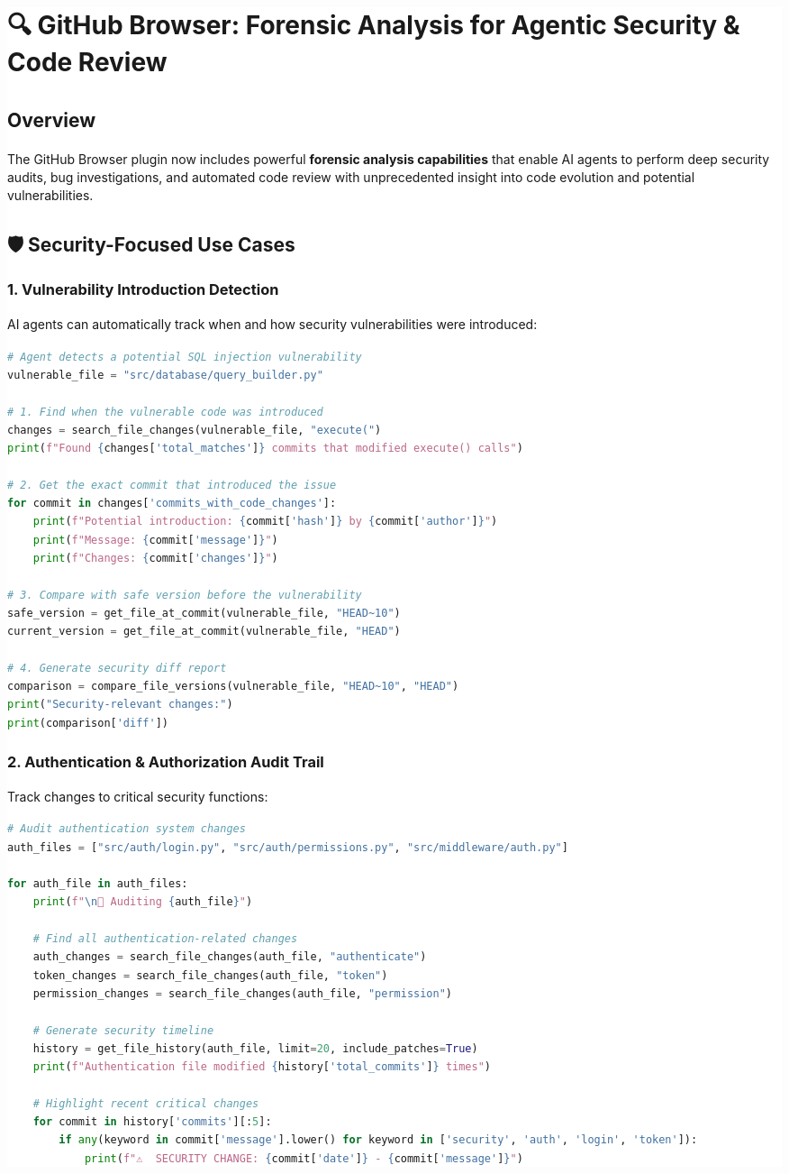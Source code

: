 # 🔍 GitHub Browser: Forensic Analysis for Agentic Security & Code Review

## Overview

The GitHub Browser plugin now includes powerful **forensic analysis capabilities** that enable AI agents to perform deep security audits, bug investigations, and automated code review with unprecedented insight into code evolution and potential vulnerabilities.

## 🛡️ Security-Focused Use Cases

### 1. **Vulnerability Introduction Detection**
AI agents can automatically track when and how security vulnerabilities were introduced:

```python
# Agent detects a potential SQL injection vulnerability
vulnerable_file = "src/database/query_builder.py"

# 1. Find when the vulnerable code was introduced
changes = search_file_changes(vulnerable_file, "execute(")
print(f"Found {changes['total_matches']} commits that modified execute() calls")

# 2. Get the exact commit that introduced the issue
for commit in changes['commits_with_code_changes']:
    print(f"Potential introduction: {commit['hash']} by {commit['author']}")
    print(f"Message: {commit['message']}")
    print(f"Changes: {commit['changes']}")

# 3. Compare with safe version before the vulnerability
safe_version = get_file_at_commit(vulnerable_file, "HEAD~10")
current_version = get_file_at_commit(vulnerable_file, "HEAD")

# 4. Generate security diff report
comparison = compare_file_versions(vulnerable_file, "HEAD~10", "HEAD")
print("Security-relevant changes:")
print(comparison['diff'])
```

### 2. **Authentication & Authorization Audit Trail**
Track changes to critical security functions:

```python
# Audit authentication system changes
auth_files = ["src/auth/login.py", "src/auth/permissions.py", "src/middleware/auth.py"]

for auth_file in auth_files:
    print(f"\n🔐 Auditing {auth_file}")
    
    # Find all authentication-related changes
    auth_changes = search_file_changes(auth_file, "authenticate")
    token_changes = search_file_changes(auth_file, "token")
    permission_changes = search_file_changes(auth_file, "permission")
    
    # Generate security timeline
    history = get_file_history(auth_file, limit=20, include_patches=True)
    print(f"Authentication file modified {history['total_commits']} times")
    
    # Highlight recent critical changes
    for commit in history['commits'][:5]:
        if any(keyword in commit['message'].lower() for keyword in ['security', 'auth', 'login', 'token']):
            print(f"⚠️  SECURITY CHANGE: {commit['date']} - {commit['message']}")
```